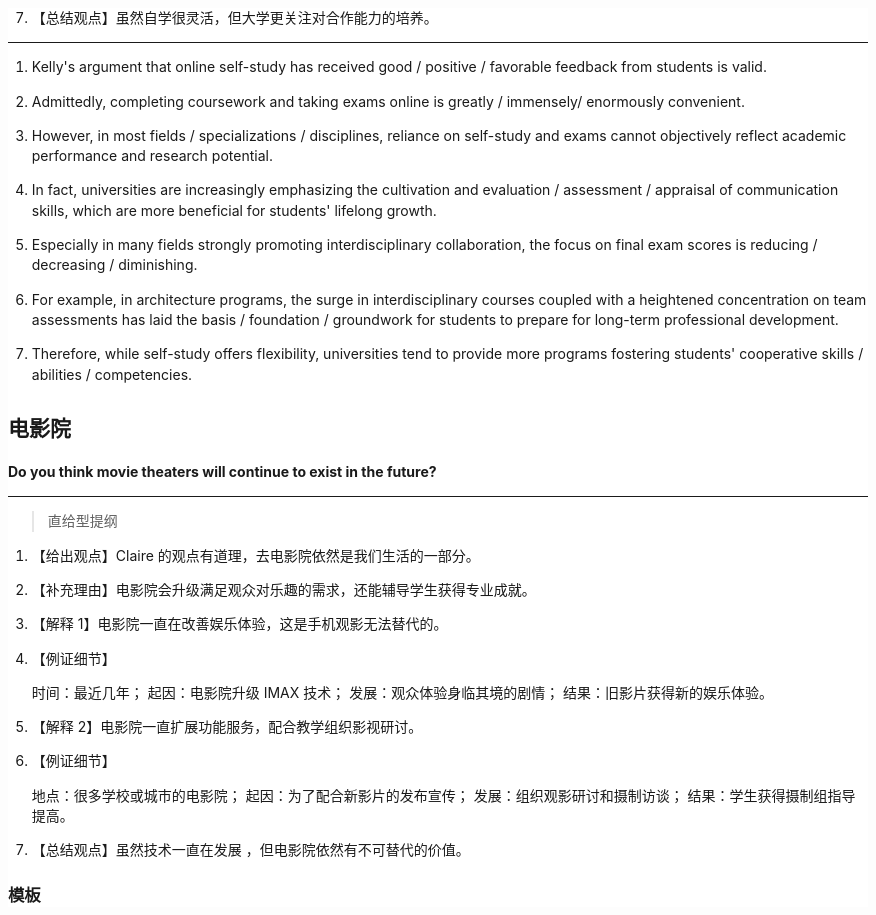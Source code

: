 7. 【总结观点】虽然自学很灵活，但大学更关注对合作能力的培养。

---

1. Kelly's argument that online self-study has received good / positive / favorable feedback from students is valid.

2. Admittedly, completing coursework and taking exams online is greatly / immensely/ enormously convenient.

3. However, in most fields / specializations / disciplines, reliance on self-study and exams cannot objectively reflect academic performance and research potential.

4. In fact, universities are increasingly emphasizing the cultivation and evaluation / assessment / appraisal of communication skills, which are more beneficial for students' lifelong growth.

5. Especially in many fields strongly promoting interdisciplinary collaboration, the focus on final exam scores is reducing / decreasing / diminishing.

6. For example, in architecture programs, the surge in interdisciplinary courses coupled with a heightened concentration on team assessments has laid the basis / foundation / groundwork for students to prepare for long-term professional development.

7. Therefore, while self-study offers flexibility, universities tend to provide more programs fostering students' cooperative skills / abilities / competencies.

## 电影院

**Do you think movie theaters will continue to exist in the future?**

---

> 直给型提纲

1. 【给出观点】Claire 的观点有道理，去电影院依然是我们生活的一部分。

2. 【补充理由】电影院会升级满足观众对乐趣的需求，还能辅导学生获得专业成就。

3. 【解释 1】电影院一直在改善娱乐体验，这是手机观影无法替代的。

4. 【例证细节】

   时间：最近几年；
   起因：电影院升级 IMAX 技术；
   发展：观众体验身临其境的剧情；
   结果：旧影片获得新的娱乐体验。

5. 【解释 2】电影院一直扩展功能服务，配合教学组织影视研讨。

6. 【例证细节】

   地点：很多学校或城市的电影院；
   起因：为了配合新影片的发布宣传；
   发展：组织观影研讨和摄制访谈；
   结果：学生获得摄制组指导提高。

7. 【总结观点】虽然技术一直在发展 ，但电影院依然有不可替代的价值。

### 模板
